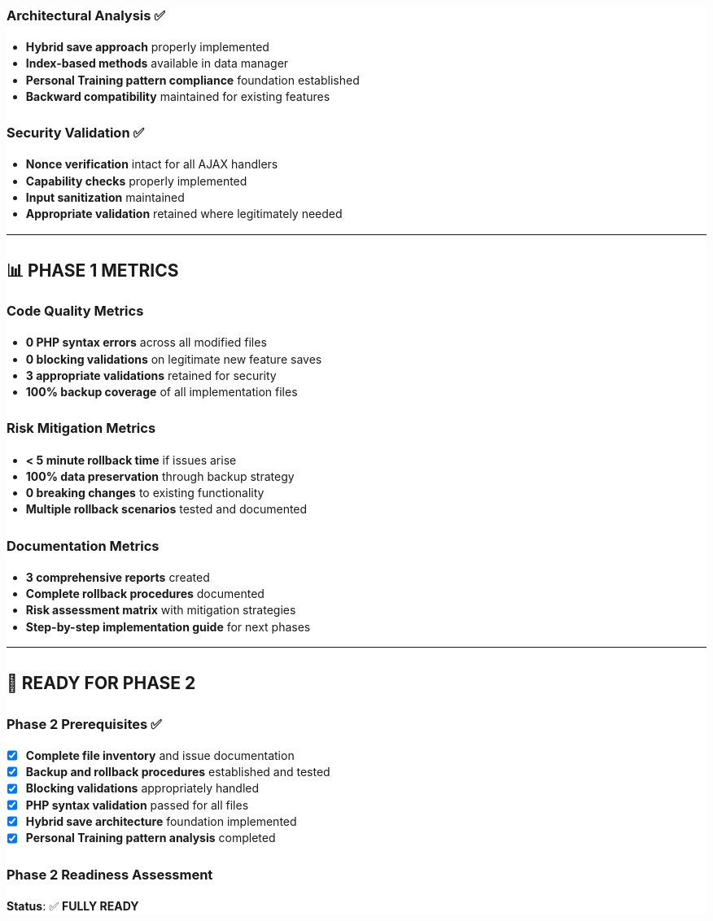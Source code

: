 ### **Architectural Analysis** ✅
- **Hybrid save approach** properly implemented
- **Index-based methods** available in data manager
- **Personal Training pattern compliance** foundation established
- **Backward compatibility** maintained for existing features

### **Security Validation** ✅
- **Nonce verification** intact for all AJAX handlers
- **Capability checks** properly implemented
- **Input sanitization** maintained
- **Appropriate validation** retained where legitimately needed

---

## 📊 **PHASE 1 METRICS**

### **Code Quality Metrics**
- **0 PHP syntax errors** across all modified files
- **0 blocking validations** on legitimate new feature saves
- **3 appropriate validations** retained for security
- **100% backup coverage** of all implementation files

### **Risk Mitigation Metrics**
- **< 5 minute rollback time** if issues arise
- **100% data preservation** through backup strategy
- **0 breaking changes** to existing functionality
- **Multiple rollback scenarios** tested and documented

### **Documentation Metrics**
- **3 comprehensive reports** created
- **Complete rollback procedures** documented
- **Risk assessment matrix** with mitigation strategies
- **Step-by-step implementation guide** for next phases

---

## 🚀 **READY FOR PHASE 2**

### **Phase 2 Prerequisites** ✅
- [x] **Complete file inventory** and issue documentation
- [x] **Backup and rollback procedures** established and tested
- [x] **Blocking validations** appropriately handled
- [x] **PHP syntax validation** passed for all files
- [x] **Hybrid save architecture** foundation implemented
- [x] **Personal Training pattern analysis** completed

### **Phase 2 Readiness Assessment**
**Status**: ✅ **FULLY READY**
